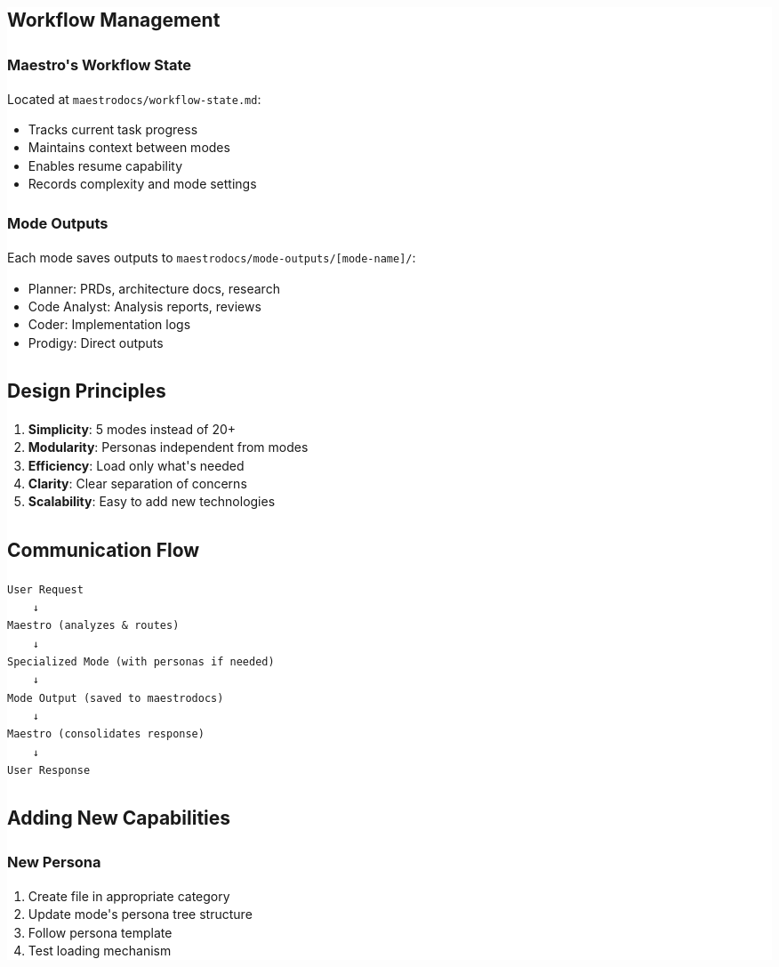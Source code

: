 ## Workflow Management

### Maestro's Workflow State

Located at `maestrodocs/workflow-state.md`:
- Tracks current task progress
- Maintains context between modes
- Enables resume capability
- Records complexity and mode settings

### Mode Outputs

Each mode saves outputs to `maestrodocs/mode-outputs/[mode-name]/`:
- Planner: PRDs, architecture docs, research
- Code Analyst: Analysis reports, reviews
- Coder: Implementation logs
- Prodigy: Direct outputs

## Design Principles

1. **Simplicity**: 5 modes instead of 20+
2. **Modularity**: Personas independent from modes
3. **Efficiency**: Load only what's needed
4. **Clarity**: Clear separation of concerns
5. **Scalability**: Easy to add new technologies

## Communication Flow

```
User Request
    ↓
Maestro (analyzes & routes)
    ↓
Specialized Mode (with personas if needed)
    ↓
Mode Output (saved to maestrodocs)
    ↓
Maestro (consolidates response)
    ↓
User Response
```

## Adding New Capabilities

### New Persona
1. Create file in appropriate category
2. Update mode's persona tree structure
3. Follow persona template
4. Test loading mechanism
